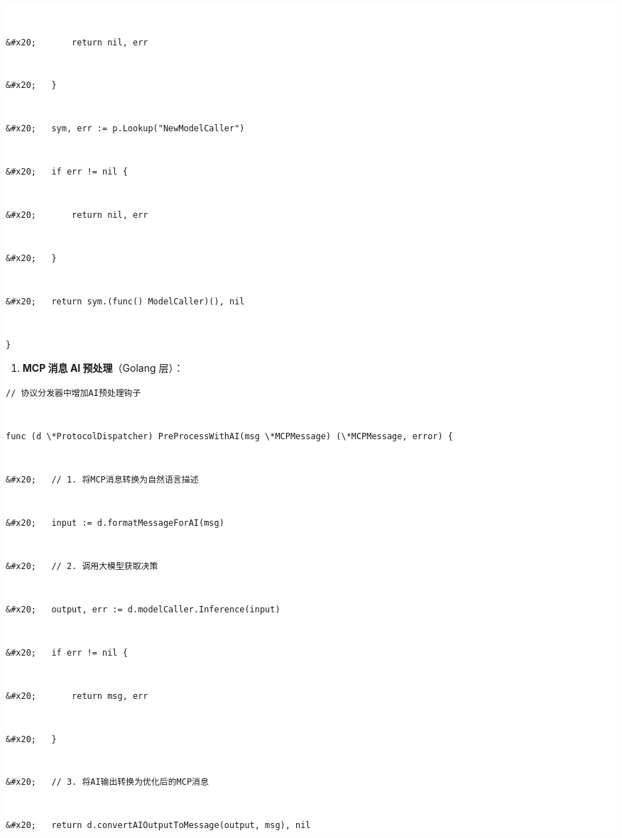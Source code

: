 ```


&#x20;       return nil, err


&#x20;   }


&#x20;   sym, err := p.Lookup("NewModelCaller")


&#x20;   if err != nil {


&#x20;       return nil, err


&#x20;   }


&#x20;   return sym.(func() ModelCaller)(), nil


}
```



1.  **MCP 消息 AI 预处理**（Golang 层）：




```
// 协议分发器中增加AI预处理钩子


func (d \*ProtocolDispatcher) PreProcessWithAI(msg \*MCPMessage) (\*MCPMessage, error) {


&#x20;   // 1. 将MCP消息转换为自然语言描述


&#x20;   input := d.formatMessageForAI(msg)


&#x20;   // 2. 调用大模型获取决策


&#x20;   output, err := d.modelCaller.Inference(input)


&#x20;   if err != nil {


&#x20;       return msg, err


&#x20;   }


&#x20;   // 3. 将AI输出转换为优化后的MCP消息


&#x20;   return d.convertAIOutputToMessage(output, msg), nil

```